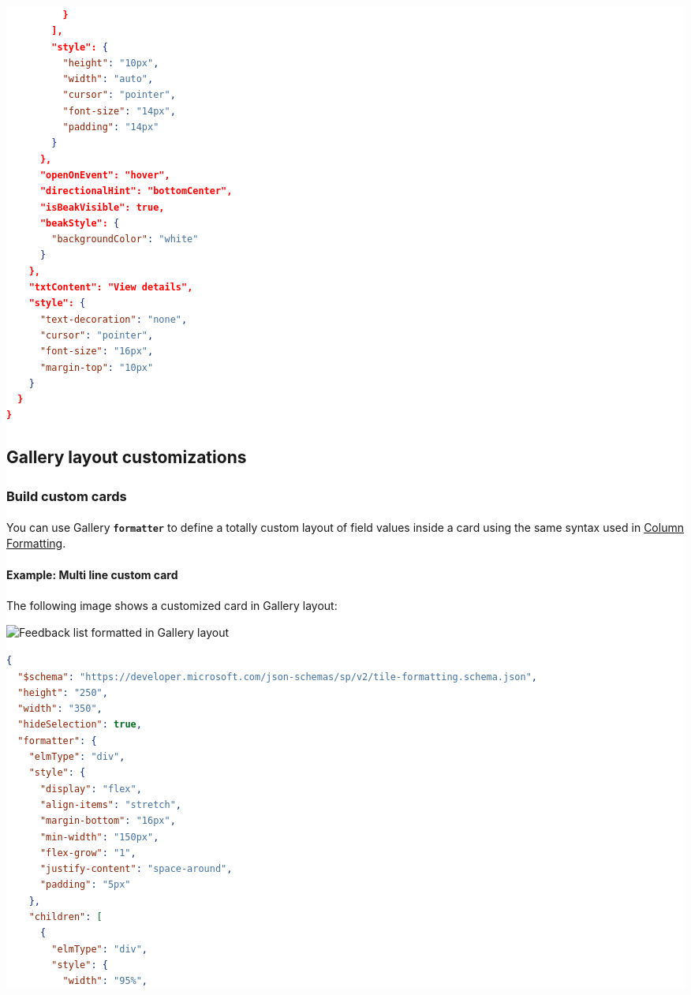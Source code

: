 ```JSON
          }
        ],
        "style": {
          "height": "10px",
          "width": "auto",
          "cursor": "pointer",
          "font-size": "14px",
          "padding": "14px"
        }
      },
      "openOnEvent": "hover",
      "directionalHint": "bottomCenter",
      "isBeakVisible": true,
      "beakStyle": {
        "backgroundColor": "white"
      }
    },
    "txtContent": "View details",
    "style": {
      "text-decoration": "none",
      "cursor": "pointer",
      "font-size": "16px",
      "margin-top": "10px"
    }
  }
}
```

## Gallery layout customizations

### Build custom cards

You can use Gallery **`formatter`** to define a totally custom layout of field values inside a card using the same syntax used in [Column Formatting](column-formatting.md).

#### Example: Multi line custom card

The following image shows a customized card in Gallery layout:

![Feedback list formatted in Gallery layout](../images/feedback-tile-layout.png)

```JSON
{
  "$schema": "https://developer.microsoft.com/json-schemas/sp/v2/tile-formatting.schema.json",
  "height": "250",
  "width": "350",
  "hideSelection": true,
  "formatter": {
    "elmType": "div",
    "style": {
      "display": "flex",
      "align-items": "stretch",
      "margin-bottom": "16px",
      "min-width": "150px",
      "flex-grow": "1",
      "justify-content": "space-around",
      "padding": "5px"
    },
    "children": [
      {
        "elmType": "div",
        "style": {
          "width": "95%",
```